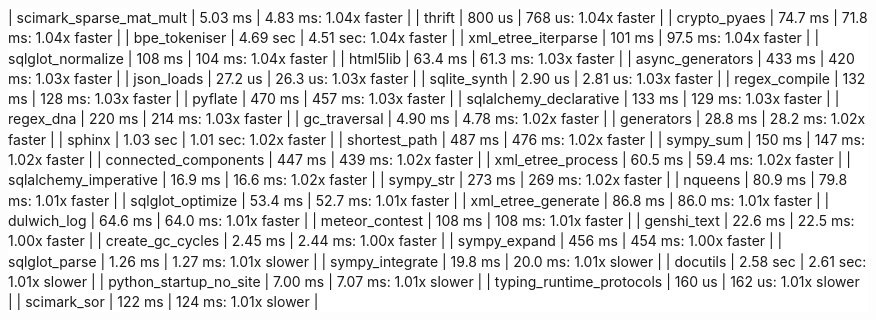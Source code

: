 | scimark_sparse_mat_mult    | 5.03 ms                                                | 4.83 ms: 1.04x faster                                                  |
| thrift                     | 800 us                                                 | 768 us: 1.04x faster                                                   |
| crypto_pyaes               | 74.7 ms                                                | 71.8 ms: 1.04x faster                                                  |
| bpe_tokeniser              | 4.69 sec                                               | 4.51 sec: 1.04x faster                                                 |
| xml_etree_iterparse        | 101 ms                                                 | 97.5 ms: 1.04x faster                                                  |
| sqlglot_normalize          | 108 ms                                                 | 104 ms: 1.04x faster                                                   |
| html5lib                   | 63.4 ms                                                | 61.3 ms: 1.03x faster                                                  |
| async_generators           | 433 ms                                                 | 420 ms: 1.03x faster                                                   |
| json_loads                 | 27.2 us                                                | 26.3 us: 1.03x faster                                                  |
| sqlite_synth               | 2.90 us                                                | 2.81 us: 1.03x faster                                                  |
| regex_compile              | 132 ms                                                 | 128 ms: 1.03x faster                                                   |
| pyflate                    | 470 ms                                                 | 457 ms: 1.03x faster                                                   |
| sqlalchemy_declarative     | 133 ms                                                 | 129 ms: 1.03x faster                                                   |
| regex_dna                  | 220 ms                                                 | 214 ms: 1.03x faster                                                   |
| gc_traversal               | 4.90 ms                                                | 4.78 ms: 1.02x faster                                                  |
| generators                 | 28.8 ms                                                | 28.2 ms: 1.02x faster                                                  |
| sphinx                     | 1.03 sec                                               | 1.01 sec: 1.02x faster                                                 |
| shortest_path              | 487 ms                                                 | 476 ms: 1.02x faster                                                   |
| sympy_sum                  | 150 ms                                                 | 147 ms: 1.02x faster                                                   |
| connected_components       | 447 ms                                                 | 439 ms: 1.02x faster                                                   |
| xml_etree_process          | 60.5 ms                                                | 59.4 ms: 1.02x faster                                                  |
| sqlalchemy_imperative      | 16.9 ms                                                | 16.6 ms: 1.02x faster                                                  |
| sympy_str                  | 273 ms                                                 | 269 ms: 1.02x faster                                                   |
| nqueens                    | 80.9 ms                                                | 79.8 ms: 1.01x faster                                                  |
| sqlglot_optimize           | 53.4 ms                                                | 52.7 ms: 1.01x faster                                                  |
| xml_etree_generate         | 86.8 ms                                                | 86.0 ms: 1.01x faster                                                  |
| dulwich_log                | 64.6 ms                                                | 64.0 ms: 1.01x faster                                                  |
| meteor_contest             | 108 ms                                                 | 108 ms: 1.01x faster                                                   |
| genshi_text                | 22.6 ms                                                | 22.5 ms: 1.00x faster                                                  |
| create_gc_cycles           | 2.45 ms                                                | 2.44 ms: 1.00x faster                                                  |
| sympy_expand               | 456 ms                                                 | 454 ms: 1.00x faster                                                   |
| sqlglot_parse              | 1.26 ms                                                | 1.27 ms: 1.01x slower                                                  |
| sympy_integrate            | 19.8 ms                                                | 20.0 ms: 1.01x slower                                                  |
| docutils                   | 2.58 sec                                               | 2.61 sec: 1.01x slower                                                 |
| python_startup_no_site     | 7.00 ms                                                | 7.07 ms: 1.01x slower                                                  |
| typing_runtime_protocols   | 160 us                                                 | 162 us: 1.01x slower                                                   |
| scimark_sor                | 122 ms                                                 | 124 ms: 1.01x slower                                                   |